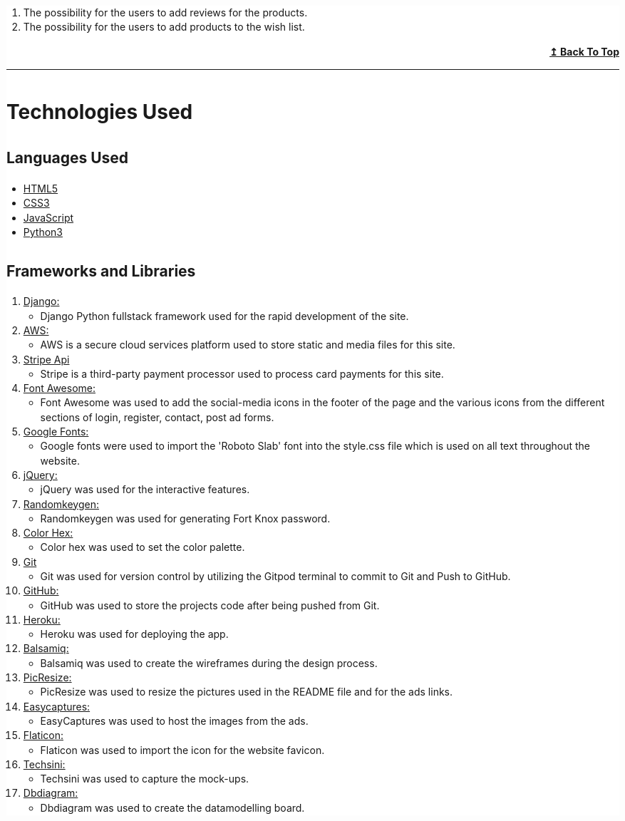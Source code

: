 1. The possibility for the users to add reviews for the products.
1. The possibility for the users to add products to the wish list.

<div align="right">
    <b><a href="#table-of-contents">↥ Back To Top</a></b>
</div>

---

# Technologies Used
## Languages Used
-   [HTML5](https://en.wikipedia.org/wiki/HTML5)
-   [CSS3](https://en.wikipedia.org/wiki/Cascading_Style_Sheets)
-   [JavaScript](https://nl.wikipedia.org/wiki/JavaScript)
-   [Python3](https://en.wikipedia.org/wiki/Python_(programming_language))
## Frameworks and Libraries
1. [Django:](https://www.djangoproject.com/)
    - Django Python fullstack framework used for the rapid development of the site.
1. [AWS:](https://aws.amazon.com/?nc2=h_lg)
    - AWS is a secure cloud services platform used to store static and media files for this site.
1. [Stripe Api](https://stripe.com/en-nl)
    - Stripe is a third-party payment processor used to process card payments for this site.
1. [Font Awesome:](https://fontawesome.com/)
    - Font Awesome was used to add the social-media icons in the footer of the page and the various icons from the different sections of login, register, contact, post ad forms.
1. [Google Fonts:](https://fonts.google.com/)
    - Google fonts were used to import the 'Roboto Slab' font into the style.css file which is used on all text throughout the website.
1. [jQuery:](https://jquery.com/)
    - jQuery was used for the interactive features.
1. [Randomkeygen:](https://randomkeygen.com/)
    - Randomkeygen was used for generating Fort Knox password.
1. [Color Hex:](https://www.color-hex.com/)
    - Color hex was used to set the color palette.
1. [Git](https://git-scm.com/)
    - Git was used for version control by utilizing the Gitpod terminal to commit to Git and Push to GitHub.
1. [GitHub:](https://github.com/)
    - GitHub was used to store the projects code after being pushed from Git.
1. [Heroku:](https://heroku.com/)
    - Heroku was used for deploying the app.
1. [Balsamiq:](https://balsamiq.com/)
    - Balsamiq was used to create the wireframes during the design process.
1. [PicResize:](https://picresize.com/)
    - PicResize was used to resize the pictures used in the README file and for the ads links.
1. [Easycaptures:](https://easycaptures.com/)
    - EasyCaptures was used to host the images from the ads.
1. [Flaticon:](https://www.flaticon.com/authors/freepik)
    - Flaticon was used to import the icon for the website favicon.
1. [Techsini:](https://techsini.com/)
    - Techsini was used to capture the mock-ups.
1. [Dbdiagram:](https://dbdiagram.io/home)
    - Dbdiagram was used to create the datamodelling board.
